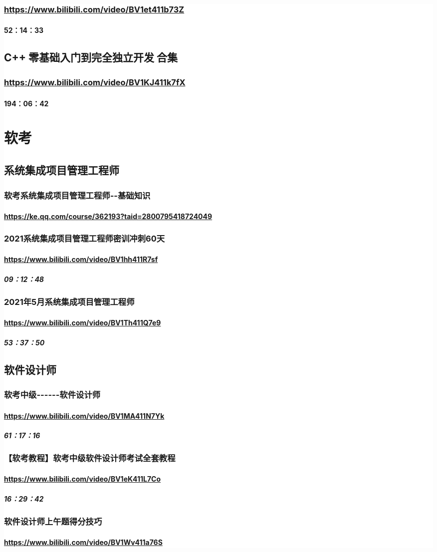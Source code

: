 ### https://www.bilibili.com/video/BV1et411b73Z

#### 52：14：33

## C++ 零基础入门到完全独立开发 合集

### https://www.bilibili.com/video/BV1KJ411k7fX

#### 194：06：42

# 软考

## 系统集成项目管理工程师

### 软考系统集成项目管理工程师--基础知识

#### https://ke.qq.com/course/362193?taid=2800795418724049

### 2021系统集成项目管理工程师密训冲刺60天

#### https://www.bilibili.com/video/BV1hh411R7sf

##### 09：12：48

### 2021年5月系统集成项目管理工程师

#### https://www.bilibili.com/video/BV1Th411Q7e9

##### 53：37：50

## 软件设计师

### 软考中级------软件设计师

#### https://www.bilibili.com/video/BV1MA411N7Yk

##### 61：17：16

### 【软考教程】软考中级软件设计师考试全套教程

#### https://www.bilibili.com/video/BV1eK411L7Co

##### 16：29：42

### 软件设计师上午题得分技巧

#### https://www.bilibili.com/video/BV1Wv411a76S
